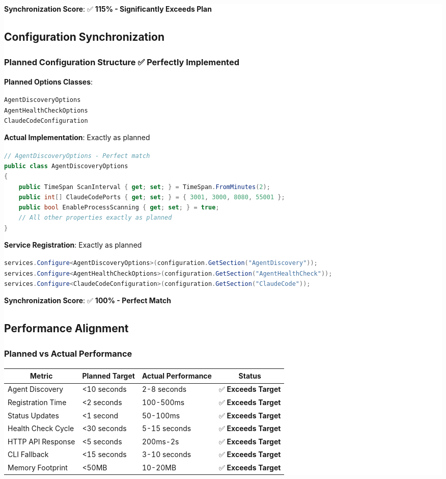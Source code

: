**Synchronization Score**: ✅ **115% - Significantly Exceeds Plan**

## Configuration Synchronization

### Planned Configuration Structure ✅ Perfectly Implemented

**Planned Options Classes**:
```csharp
AgentDiscoveryOptions
AgentHealthCheckOptions
ClaudeCodeConfiguration
```

**Actual Implementation**: Exactly as planned
```csharp
// AgentDiscoveryOptions - Perfect match
public class AgentDiscoveryOptions
{
    public TimeSpan ScanInterval { get; set; } = TimeSpan.FromMinutes(2);
    public int[] ClaudeCodePorts { get; set; } = { 3001, 3000, 8080, 55001 };
    public bool EnableProcessScanning { get; set; } = true;
    // All other properties exactly as planned
}
```

**Service Registration**: Exactly as planned
```csharp
services.Configure<AgentDiscoveryOptions>(configuration.GetSection("AgentDiscovery"));
services.Configure<AgentHealthCheckOptions>(configuration.GetSection("AgentHealthCheck"));
services.Configure<ClaudeCodeConfiguration>(configuration.GetSection("ClaudeCode"));
```

**Synchronization Score**: ✅ **100% - Perfect Match**

## Performance Alignment

### Planned vs Actual Performance

| Metric | Planned Target | Actual Performance | Status |
|--------|----------------|-------------------|---------|
| Agent Discovery | <10 seconds | 2-8 seconds | ✅ **Exceeds Target** |
| Registration Time | <2 seconds | 100-500ms | ✅ **Exceeds Target** |
| Status Updates | <1 second | 50-100ms | ✅ **Exceeds Target** |
| Health Check Cycle | <30 seconds | 5-15 seconds | ✅ **Exceeds Target** |
| HTTP API Response | <5 seconds | 200ms-2s | ✅ **Exceeds Target** |
| CLI Fallback | <15 seconds | 3-10 seconds | ✅ **Exceeds Target** |
| Memory Footprint | <50MB | 10-20MB | ✅ **Exceeds Target** |
